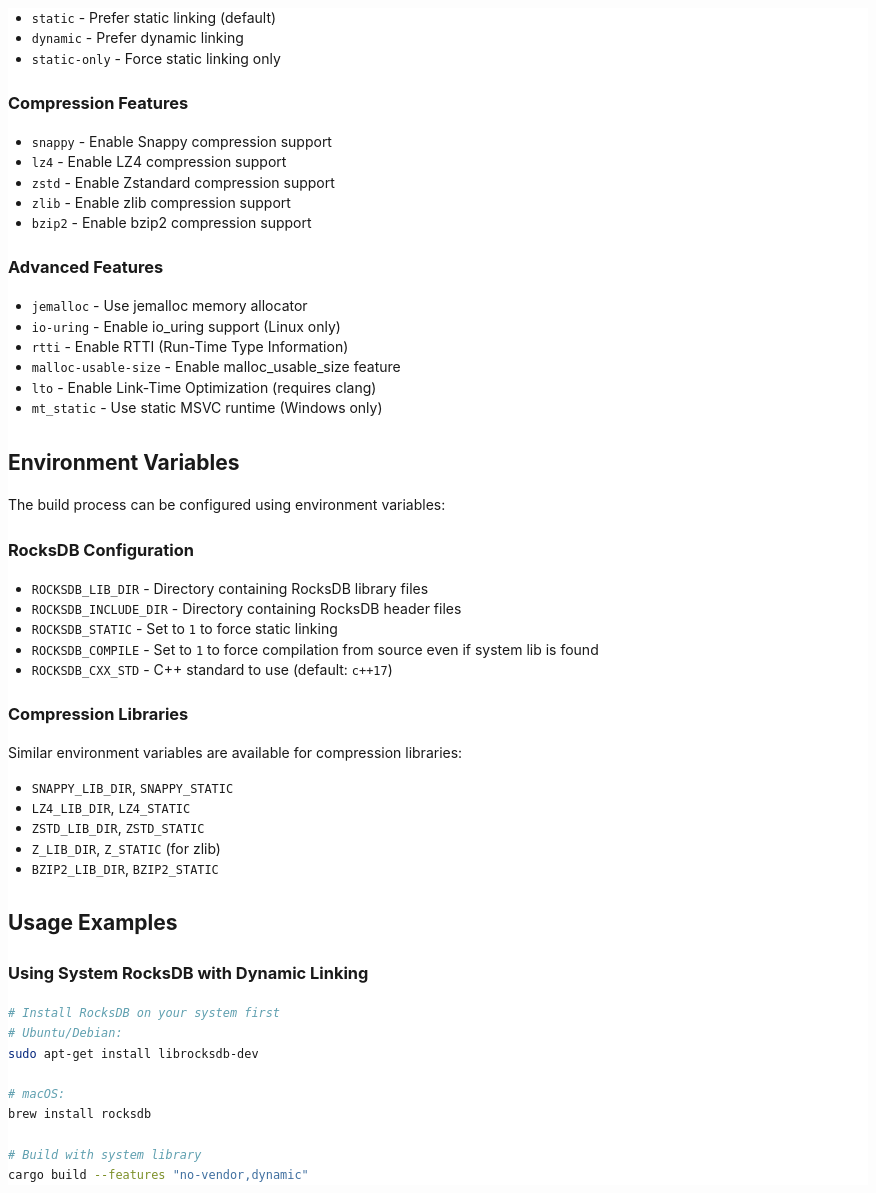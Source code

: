- `static` - Prefer static linking (default)
- `dynamic` - Prefer dynamic linking
- `static-only` - Force static linking only

### Compression Features

- `snappy` - Enable Snappy compression support
- `lz4` - Enable LZ4 compression support
- `zstd` - Enable Zstandard compression support
- `zlib` - Enable zlib compression support
- `bzip2` - Enable bzip2 compression support

### Advanced Features

- `jemalloc` - Use jemalloc memory allocator
- `io-uring` - Enable io_uring support (Linux only)
- `rtti` - Enable RTTI (Run-Time Type Information)
- `malloc-usable-size` - Enable malloc_usable_size feature
- `lto` - Enable Link-Time Optimization (requires clang)
- `mt_static` - Use static MSVC runtime (Windows only)

## Environment Variables

The build process can be configured using environment variables:

### RocksDB Configuration

- `ROCKSDB_LIB_DIR` - Directory containing RocksDB library files
- `ROCKSDB_INCLUDE_DIR` - Directory containing RocksDB header files
- `ROCKSDB_STATIC` - Set to `1` to force static linking
- `ROCKSDB_COMPILE` - Set to `1` to force compilation from source even if system lib is found
- `ROCKSDB_CXX_STD` - C++ standard to use (default: `c++17`)

### Compression Libraries

Similar environment variables are available for compression libraries:

- `SNAPPY_LIB_DIR`, `SNAPPY_STATIC`
- `LZ4_LIB_DIR`, `LZ4_STATIC`
- `ZSTD_LIB_DIR`, `ZSTD_STATIC`
- `Z_LIB_DIR`, `Z_STATIC` (for zlib)
- `BZIP2_LIB_DIR`, `BZIP2_STATIC`

## Usage Examples

### Using System RocksDB with Dynamic Linking

```bash
# Install RocksDB on your system first
# Ubuntu/Debian:
sudo apt-get install librocksdb-dev

# macOS:
brew install rocksdb

# Build with system library
cargo build --features "no-vendor,dynamic"
```
